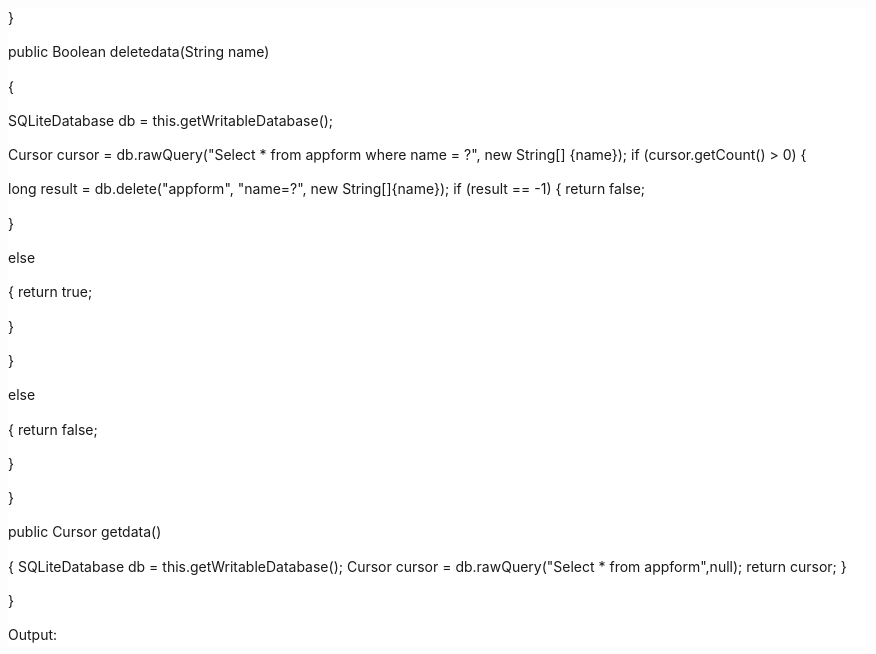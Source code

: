 } 
 
public Boolean deletedata(String name) 
 
{ 
 
SQLiteDatabase db = this.getWritableDatabase(); 
 
Cursor cursor = db.rawQuery("Select * from appform where name = ?", new String[] {name}); if (cursor.getCount() > 0) 
{ 
 
long result = db.delete("appform", "name=?", new String[]{name}); 
if (result == -1) 
{ 
 return false; 
 
} 
 
else 
 
{ 
 return true; 
 
} 
 
} 
 
else 
 
{ 
 return false; 
 
} 
 
} 
 
public Cursor getdata() 
 
{ 
SQLiteDatabase db = this.getWritableDatabase(); Cursor cursor = db.rawQuery("Select * from appform",null); return cursor; 
} 
 
} 
 
Output: 
 
 
  
